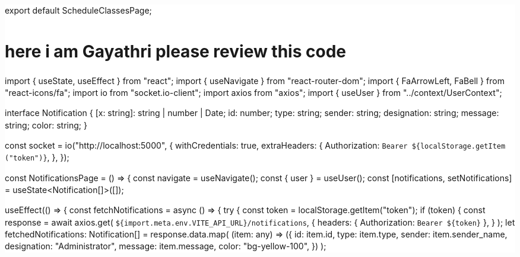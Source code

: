 export default ScheduleClassesPage;

# here i am Gayathri please review this code 
import { useState, useEffect } from "react";
import { useNavigate } from "react-router-dom";
import { FaArrowLeft, FaBell } from "react-icons/fa";
import io from "socket.io-client";
import axios from "axios";
import { useUser } from "../context/UserContext";

interface Notification {
  [x: string]: string | number | Date;
  id: number;
  type: string;
  sender: string;
  designation: string;
  message: string;
  color: string;
}

const socket = io("http://localhost:5000", {
  withCredentials: true,
  extraHeaders: {
    Authorization: `Bearer ${localStorage.getItem("token")}`,
  },
});

const NotificationsPage = () => {
  const navigate = useNavigate();
  const { user } = useUser();
  const [notifications, setNotifications] = useState<Notification[]>([]);

  useEffect(() => {
    const fetchNotifications = async () => {
      try {
        const token = localStorage.getItem("token");
        if (token) {
          const response = await axios.get(
            `${import.meta.env.VITE_API_URL}/notifications`,
            {
              headers: { Authorization: `Bearer ${token}` },
            }
          );
          let fetchedNotifications: Notification[] = response.data.map(
            (item: any) => ({
              id: item.id,
              type: item.type,
              sender: item.sender_name,
              designation: "Administrator",
              message: item.message,
              color: "bg-yellow-100",
            })
          );
